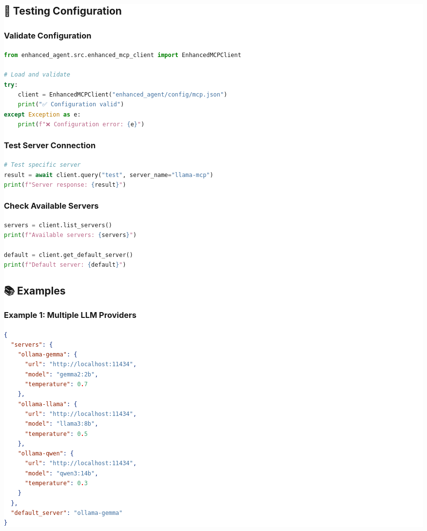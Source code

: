 ## 🧪 Testing Configuration

### Validate Configuration

```python
from enhanced_agent.src.enhanced_mcp_client import EnhancedMCPClient

# Load and validate
try:
    client = EnhancedMCPClient("enhanced_agent/config/mcp.json")
    print("✅ Configuration valid")
except Exception as e:
    print(f"❌ Configuration error: {e}")
```

### Test Server Connection

```python
# Test specific server
result = await client.query("test", server_name="llama-mcp")
print(f"Server response: {result}")
```

### Check Available Servers

```python
servers = client.list_servers()
print(f"Available servers: {servers}")

default = client.get_default_server()
print(f"Default server: {default}")
```

## 📚 Examples

### Example 1: Multiple LLM Providers

```json
{
  "servers": {
    "ollama-gemma": {
      "url": "http://localhost:11434",
      "model": "gemma2:2b",
      "temperature": 0.7
    },
    "ollama-llama": {
      "url": "http://localhost:11434",
      "model": "llama3:8b",
      "temperature": 0.5
    },
    "ollama-qwen": {
      "url": "http://localhost:11434",
      "model": "qwen3:14b",
      "temperature": 0.3
    }
  },
  "default_server": "ollama-gemma"
}
```
